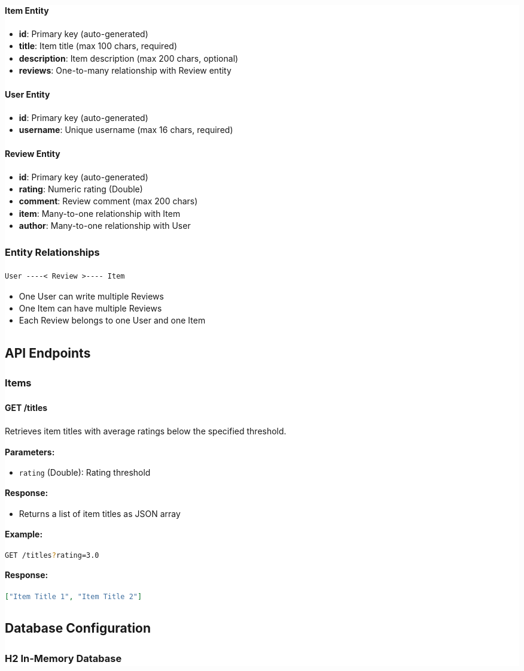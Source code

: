 #### Item Entity
- **id**: Primary key (auto-generated)
- **title**: Item title (max 100 chars, required)
- **description**: Item description (max 200 chars, optional)
- **reviews**: One-to-many relationship with Review entity

#### User Entity
- **id**: Primary key (auto-generated)
- **username**: Unique username (max 16 chars, required)

#### Review Entity
- **id**: Primary key (auto-generated)
- **rating**: Numeric rating (Double)
- **comment**: Review comment (max 200 chars)
- **item**: Many-to-one relationship with Item
- **author**: Many-to-one relationship with User

### Entity Relationships

```
User ----< Review >---- Item
```

- One User can write multiple Reviews
- One Item can have multiple Reviews
- Each Review belongs to one User and one Item

## API Endpoints

### Items

#### GET /titles
Retrieves item titles with average ratings below the specified threshold.

**Parameters:**
- `rating` (Double): Rating threshold

**Response:**
- Returns a list of item titles as JSON array

**Example:**
```bash
GET /titles?rating=3.0
```

**Response:**
```json
["Item Title 1", "Item Title 2"]
```

## Database Configuration

### H2 In-Memory Database
